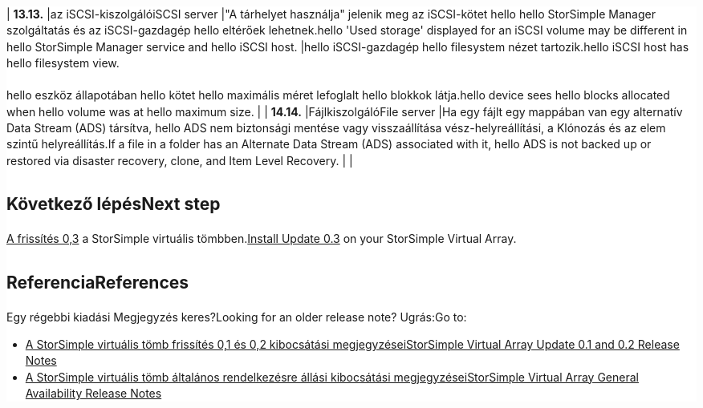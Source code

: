 | <span data-ttu-id="3884a-197">**13.**</span><span class="sxs-lookup"><span data-stu-id="3884a-197">**13.**</span></span> |<span data-ttu-id="3884a-198">az iSCSI-kiszolgáló</span><span class="sxs-lookup"><span data-stu-id="3884a-198">iSCSI server</span></span> |<span data-ttu-id="3884a-199">"A tárhelyet használja" jelenik meg az iSCSI-kötet hello hello StorSimple Manager szolgáltatás és az iSCSI-gazdagép hello eltérőek lehetnek.</span><span class="sxs-lookup"><span data-stu-id="3884a-199">hello 'Used storage' displayed for an iSCSI volume may be different in hello StorSimple Manager service and hello iSCSI host.</span></span> |<span data-ttu-id="3884a-200">hello iSCSI-gazdagép hello filesystem nézet tartozik.</span><span class="sxs-lookup"><span data-stu-id="3884a-200">hello iSCSI host has hello filesystem view.</span></span><br></br><span data-ttu-id="3884a-201">hello eszköz állapotában hello kötet hello maximális méret lefoglalt hello blokkok látja.</span><span class="sxs-lookup"><span data-stu-id="3884a-201">hello device sees hello blocks allocated when hello volume was at hello maximum size.</span></span> |
| <span data-ttu-id="3884a-202">**14.**</span><span class="sxs-lookup"><span data-stu-id="3884a-202">**14.**</span></span> |<span data-ttu-id="3884a-203">Fájlkiszolgáló</span><span class="sxs-lookup"><span data-stu-id="3884a-203">File server</span></span> |<span data-ttu-id="3884a-204">Ha egy fájlt egy mappában van egy alternatív Data Stream (ADS) társítva, hello ADS nem biztonsági mentése vagy visszaállítása vész-helyreállítási, a Klónozás és az elem szintű helyreállítás.</span><span class="sxs-lookup"><span data-stu-id="3884a-204">If a file in a folder has an Alternate Data Stream (ADS) associated with it, hello ADS is not backed up or restored via disaster recovery, clone, and Item Level Recovery.</span></span> | |

## <a name="next-step"></a><span data-ttu-id="3884a-205">Következő lépés</span><span class="sxs-lookup"><span data-stu-id="3884a-205">Next step</span></span>
<span data-ttu-id="3884a-206">[A frissítés 0,3](storsimple-ova-install-update-01.md) a StorSimple virtuális tömbben.</span><span class="sxs-lookup"><span data-stu-id="3884a-206">[Install Update 0.3](storsimple-ova-install-update-01.md) on your StorSimple Virtual Array.</span></span>

## <a name="references"></a><span data-ttu-id="3884a-207">Referencia</span><span class="sxs-lookup"><span data-stu-id="3884a-207">References</span></span>
<span data-ttu-id="3884a-208">Egy régebbi kiadási Megjegyzés keres?</span><span class="sxs-lookup"><span data-stu-id="3884a-208">Looking for an older release note?</span></span> <span data-ttu-id="3884a-209">Ugrás:</span><span class="sxs-lookup"><span data-stu-id="3884a-209">Go to:</span></span> 

* [<span data-ttu-id="3884a-210">A StorSimple virtuális tömb frissítés 0,1 és 0,2 kibocsátási megjegyzései</span><span class="sxs-lookup"><span data-stu-id="3884a-210">StorSimple Virtual Array Update 0.1 and 0.2 Release Notes</span></span>](storsimple-ova-update-01-release-notes.md)
* [<span data-ttu-id="3884a-211">A StorSimple virtuális tömb általános rendelkezésre állási kibocsátási megjegyzései</span><span class="sxs-lookup"><span data-stu-id="3884a-211">StorSimple Virtual Array General Availability Release Notes</span></span>](storsimple-ova-pp-release-notes.md)

